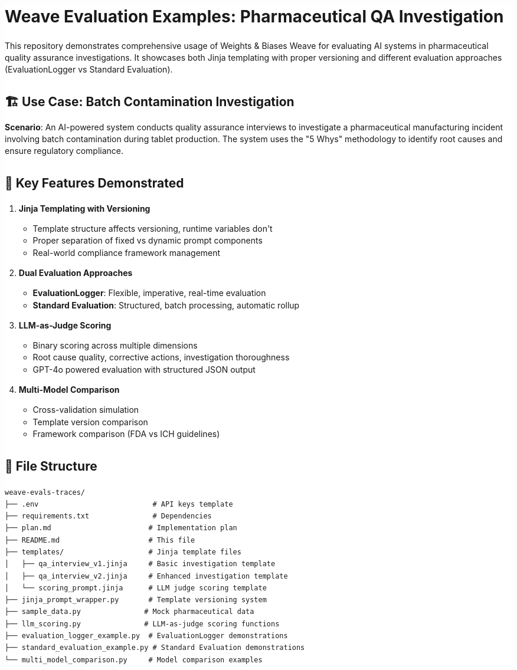 # Weave Evaluation Examples: Pharmaceutical QA Investigation

This repository demonstrates comprehensive usage of Weights & Biases Weave for evaluating AI systems in pharmaceutical quality assurance investigations. It showcases both Jinja templating with proper versioning and different evaluation approaches (EvaluationLogger vs Standard Evaluation).

## 🏗️ Use Case: Batch Contamination Investigation

**Scenario**: An AI-powered system conducts quality assurance interviews to investigate a pharmaceutical manufacturing incident involving batch contamination during tablet production. The system uses the "5 Whys" methodology to identify root causes and ensure regulatory compliance.

## 🎯 Key Features Demonstrated

1. **Jinja Templating with Versioning**
   - Template structure affects versioning, runtime variables don't
   - Proper separation of fixed vs dynamic prompt components
   - Real-world compliance framework management

2. **Dual Evaluation Approaches**
   - **EvaluationLogger**: Flexible, imperative, real-time evaluation
   - **Standard Evaluation**: Structured, batch processing, automatic rollup

3. **LLM-as-Judge Scoring**
   - Binary scoring across multiple dimensions
   - Root cause quality, corrective actions, investigation thoroughness
   - GPT-4o powered evaluation with structured JSON output

4. **Multi-Model Comparison**
   - Cross-validation simulation
   - Template version comparison
   - Framework comparison (FDA vs ICH guidelines)

## 📁 File Structure

```
weave-evals-traces/
├── .env                           # API keys template
├── requirements.txt               # Dependencies
├── plan.md                       # Implementation plan
├── README.md                     # This file
├── templates/                    # Jinja template files
│   ├── qa_interview_v1.jinja     # Basic investigation template
│   ├── qa_interview_v2.jinja     # Enhanced investigation template
│   └── scoring_prompt.jinja      # LLM judge scoring template
├── jinja_prompt_wrapper.py       # Template versioning system
├── sample_data.py               # Mock pharmaceutical data
├── llm_scoring.py               # LLM-as-judge scoring functions
├── evaluation_logger_example.py  # EvaluationLogger demonstrations
├── standard_evaluation_example.py # Standard Evaluation demonstrations
└── multi_model_comparison.py     # Model comparison examples
```
